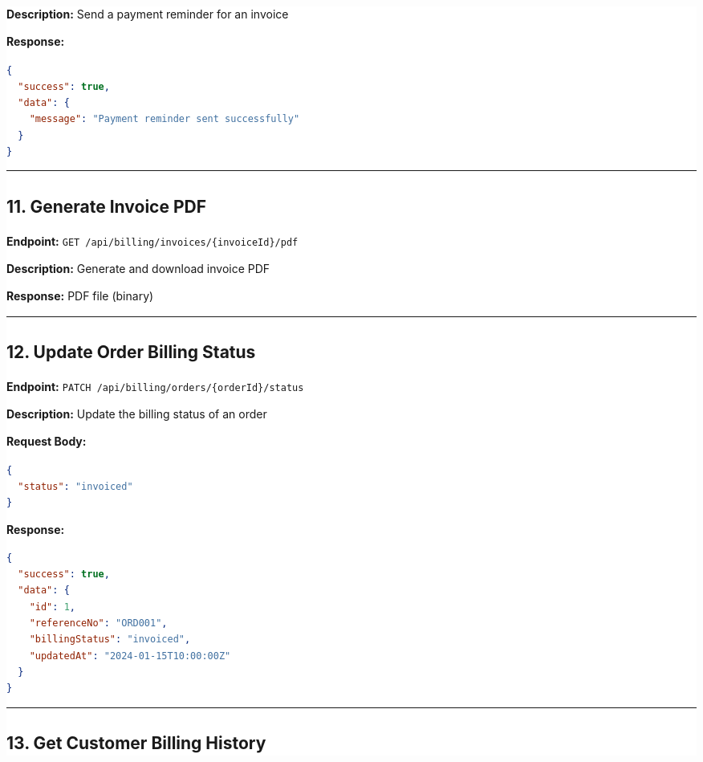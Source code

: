 **Description:** Send a payment reminder for an invoice

**Response:**

```json
{
  "success": true,
  "data": {
    "message": "Payment reminder sent successfully"
  }
}
```

---

## 11. Generate Invoice PDF

**Endpoint:** `GET /api/billing/invoices/{invoiceId}/pdf`

**Description:** Generate and download invoice PDF

**Response:** PDF file (binary)

---

## 12. Update Order Billing Status

**Endpoint:** `PATCH /api/billing/orders/{orderId}/status`

**Description:** Update the billing status of an order

**Request Body:**

```json
{
  "status": "invoiced"
}
```

**Response:**

```json
{
  "success": true,
  "data": {
    "id": 1,
    "referenceNo": "ORD001",
    "billingStatus": "invoiced",
    "updatedAt": "2024-01-15T10:00:00Z"
  }
}
```

---

## 13. Get Customer Billing History
